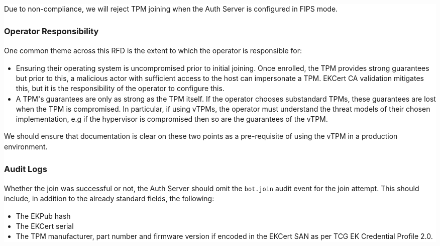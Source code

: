 Due to non-compliance, we will reject TPM joining when the Auth Server is
configured in FIPS mode.

### Operator Responsibility

One common theme across this RFD is the extent to which the operator is
responsible for:

- Ensuring their operating system is uncompromised prior to initial joining.
  Once enrolled, the TPM provides strong guarantees but prior to this, a
  malicious actor with sufficient access to the host can impersonate a TPM.
  EKCert CA validation mitigates this, but it is the responsibility of the
  operator to configure this.
- A TPM's guarantees are only as strong as the TPM itself. If the operator
  chooses substandard TPMs, these guarantees are lost when the TPM is
  compromised. In particular, if using vTPMs, the operator must understand the
  threat models of their chosen implementation, e.g if the hypervisor is
  compromised then so are the guarantees of the vTPM.

We should ensure that documentation is clear on these two points as a
pre-requisite of using the vTPM in a production environment.

### Audit Logs

Whether the join was successful or not, the Auth Server should omit the
`bot.join` audit event for the join attempt. This should include, in addition
to the already standard fields, the following:

- The EKPub hash
- The EKCert serial
- The TPM manufacturer, part number and firmware version if encoded in the
  EKCert SAN as per TCG EK Credential Profile 2.0.
